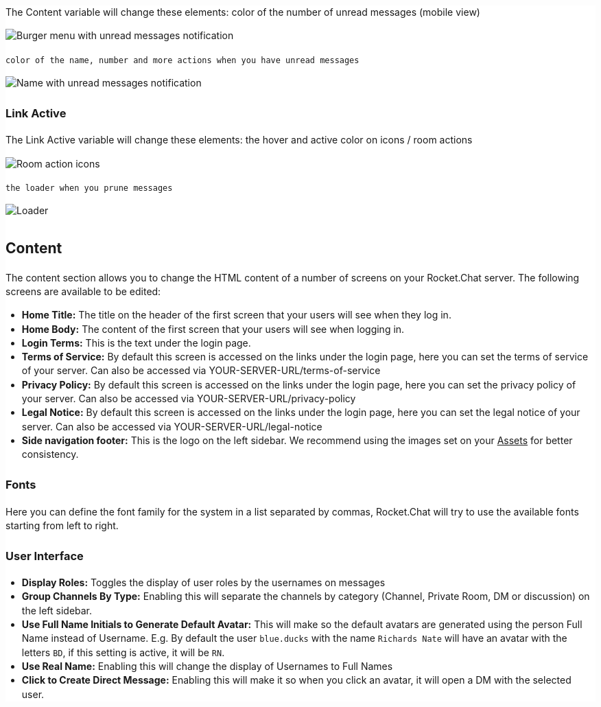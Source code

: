 The Content variable will change these elements: color of the number of unread messages \(mobile view\)

![Burger menu with unread messages notification](../.gitbook/assets/6-unread-messages-burger.png)

```text
color of the name, number and more actions when you have unread messages
```

![Name with unread messages notification](../.gitbook/assets/room-unread-messages.png)

### Link Active

The Link Active variable will change these elements: the hover and active color on icons / room actions

![Room action icons](../.gitbook/assets/active-link-room-actions.png)

```text
the loader when you prune messages
```

![Loader](../.gitbook/assets/prune-messages-loader.png)

## Content

The content section allows you to change the HTML content of a number of screens on your Rocket.Chat server. The following screens are available to be edited:

* **Home Title:** The title on the header of the first screen that your users will see when they log in.
* **Home Body:** The content of the first screen that your users will see when logging in.
* **Login Terms:** This is the text under the login page.
* **Terms of Service:** By default this screen is accessed on the links under the login page, here you can set the terms of service of your server. Can also be accessed via YOUR-SERVER-URL/terms-of-service
* **Privacy Policy:** By default this screen is accessed on the links under the login page, here you can set the privacy policy  of your server. Can also be accessed via YOUR-SERVER-URL/privacy-policy
* **Legal Notice:** By default this screen is accessed on the links under the login page, here you can set the legal notice  of your server. Can also be accessed via YOUR-SERVER-URL/legal-notice
* **Side navigation footer:** This is the logo on the left sidebar. We recommend using the images set on your [Assets](basic-white-labeling.md#assets) for better consistency.

### Fonts

Here you can define the font family for the system in a list separated by commas, Rocket.Chat will try to use the available fonts starting from left to right.

### User Interface

* **Display Roles:** Toggles the display of user roles by the usernames on messages
* **Group Channels By Type:** Enabling this will separate the channels by category \(Channel, Private Room, DM or discussion\) on the left sidebar.
* **Use Full Name Initials to Generate Default Avatar:** This will make so the default avatars are generated using the person Full Name instead of Username. E.g. By default the user `blue.ducks` with the name `Richards Nate` will have an avatar with the letters `BD`, if this setting is active, it will be `RN`.
* **Use Real Name:** Enabling this will change the display of Usernames to Full Names
* **Click to Create Direct Message:** Enabling this will make it so when you click an avatar, it will open a DM with the selected user.
